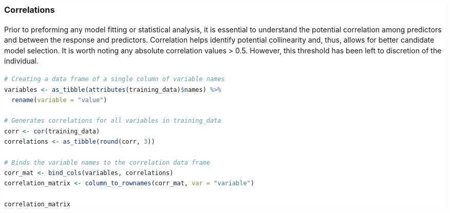 <div data-pagedtable="false">
  <script data-pagedtable-source type="application/json">
{"columns":[{"label":["n_tokens_title"],"name":[1],"type":["dbl"],"align":["right"]},{"label":["n_tokens_content"],"name":[2],"type":["dbl"],"align":["right"]},{"label":["num_imgs"],"name":[3],"type":["dbl"],"align":["right"]},{"label":["num_videos"],"name":[4],"type":["dbl"],"align":["right"]},{"label":["average_token_length"],"name":[5],"type":["dbl"],"align":["right"]},{"label":["kw_avg_avg"],"name":[6],"type":["dbl"],"align":["right"]},{"label":["is_weekend"],"name":[7],"type":["dbl"],"align":["right"]},{"label":["global_subjectivity"],"name":[8],"type":["dbl"],"align":["right"]},{"label":["global_sentiment_polarity"],"name":[9],"type":["dbl"],"align":["right"]},{"label":["global_rate_negative_words"],"name":[10],"type":["dbl"],"align":["right"]},{"label":["avg_negative_polarity"],"name":[11],"type":["dbl"],"align":["right"]},{"label":["abs_title_subjectivity"],"name":[12],"type":["dbl"],"align":["right"]},{"label":["abs_title_sentiment_polarity"],"name":[13],"type":["dbl"],"align":["right"]},{"label":["shares"],"name":[14],"type":["dbl"],"align":["right"]}],"data":[{"1":"3","2":"435","3":"1","4":"1","5":"0.3182165","6":"710.991","7":"0","8":"0.1084153","9":"0.102251","10":"0.01110217","11":"0.1166667","12":"0.3","13":"0.2","14":"966.75"}],"options":{"columns":{"min":{},"max":[10]},"rows":{"min":[10],"max":[10]},"pages":{}}}
  </script>
</div>

### Correlations
Prior to preforming any model fitting or statistical analysis, it is essential to understand the potential correlation among predictors and between the response and predictors. Correlation helps identify potential collinearity and, thus, allows for better candidate model selection. It is worth noting any absolute correlation values > 0.5. However, this threshold has been left to discretion of the individual.

```r
# Creating a data frame of a single column of variable names 
variables <- as_tibble(attributes(training_data)$names) %>%
  rename(variable = "value")

# Generates correlations for all variables in training_data
corr <- cor(training_data)
correlations <- as_tibble(round(corr, 3))

# Binds the variable names to the correlation data frame
corr_mat <- bind_cols(variables, correlations)
correlation_matrix <- column_to_rownames(corr_mat, var = "variable")

correlation_matrix 
```

<div data-pagedtable="false">
  <script data-pagedtable-source type="application/json">